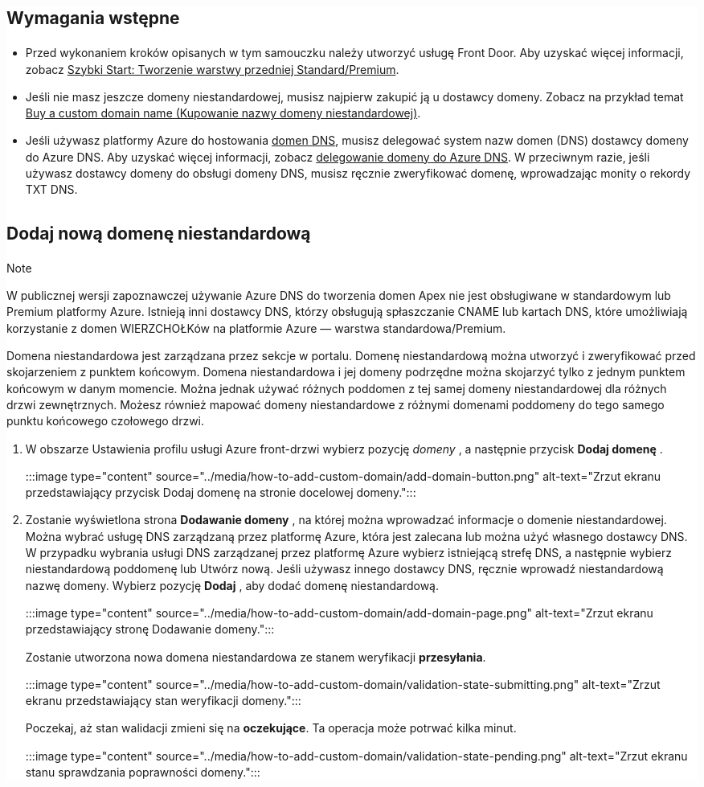 ## <a name="prerequisites"></a>Wymagania wstępne
* Przed wykonaniem kroków opisanych w tym samouczku należy utworzyć usługę Front Door. Aby uzyskać więcej informacji, zobacz [Szybki Start: Tworzenie warstwy przedniej Standard/Premium](create-front-door-portal.md).

* Jeśli nie masz jeszcze domeny niestandardowej, musisz najpierw zakupić ją u dostawcy domeny. Zobacz na przykład temat [Buy a custom domain name (Kupowanie nazwy domeny niestandardowej)](../../app-service/manage-custom-dns-buy-domain.md).

* Jeśli używasz platformy Azure do hostowania [domen DNS](../../dns/dns-overview.md), musisz delegować system nazw domen (DNS) dostawcy domeny do Azure DNS. Aby uzyskać więcej informacji, zobacz [delegowanie domeny do Azure DNS](../../dns/dns-delegate-domain-azure-dns.md). W przeciwnym razie, jeśli używasz dostawcy domeny do obsługi domeny DNS, musisz ręcznie zweryfikować domenę, wprowadzając monity o rekordy TXT DNS.

## <a name="add-a-new-custom-domain"></a>Dodaj nową domenę niestandardową

> [!NOTE]
> W publicznej wersji zapoznawczej używanie Azure DNS do tworzenia domen Apex nie jest obsługiwane w standardowym lub Premium platformy Azure. Istnieją inni dostawcy DNS, którzy obsługują spłaszczanie CNAME lub kartach DNS, które umożliwiają korzystanie z domen WIERZCHOŁKów na platformie Azure — warstwa standardowa/Premium.

Domena niestandardowa jest zarządzana przez sekcje w portalu. Domenę niestandardową można utworzyć i zweryfikować przed skojarzeniem z punktem końcowym. Domena niestandardowa i jej domeny podrzędne można skojarzyć tylko z jednym punktem końcowym w danym momencie. Można jednak używać różnych poddomen z tej samej domeny niestandardowej dla różnych drzwi zewnętrznych. Możesz również mapować domeny niestandardowe z różnymi domenami poddomeny do tego samego punktu końcowego czołowego drzwi.

1. W obszarze Ustawienia profilu usługi Azure front-drzwi wybierz pozycję *domeny*  , a następnie przycisk **Dodaj domenę** .

    :::image type="content" source="../media/how-to-add-custom-domain/add-domain-button.png" alt-text="Zrzut ekranu przedstawiający przycisk Dodaj domenę na stronie docelowej domeny.":::

1. Zostanie wyświetlona strona **Dodawanie domeny** , na której można wprowadzać informacje o domenie niestandardowej. Można wybrać usługę DNS zarządzaną przez platformę Azure, która jest zalecana lub można użyć własnego dostawcy DNS. W przypadku wybrania usługi DNS zarządzanej przez platformę Azure wybierz istniejącą strefę DNS, a następnie wybierz niestandardową poddomenę lub Utwórz nową. Jeśli używasz innego dostawcy DNS, ręcznie wprowadź niestandardową nazwę domeny. Wybierz pozycję **Dodaj** , aby dodać domenę niestandardową.

    :::image type="content" source="../media/how-to-add-custom-domain/add-domain-page.png" alt-text="Zrzut ekranu przedstawiający stronę Dodawanie domeny.":::

    Zostanie utworzona nowa domena niestandardowa ze stanem weryfikacji **przesyłania**.

    :::image type="content" source="../media/how-to-add-custom-domain/validation-state-submitting.png" alt-text="Zrzut ekranu przedstawiający stan weryfikacji domeny.":::

    Poczekaj, aż stan walidacji zmieni się na **oczekujące**. Ta operacja może potrwać kilka minut.

    :::image type="content" source="../media/how-to-add-custom-domain/validation-state-pending.png" alt-text="Zrzut ekranu stanu sprawdzania poprawności domeny.":::
